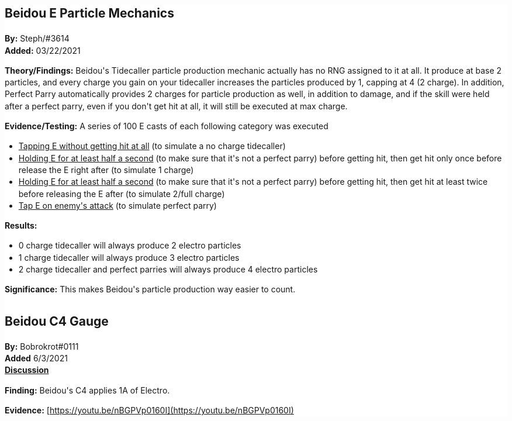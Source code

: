 ## Beidou E Particle Mechanics

**By:** Steph/\#3614  
**Added:** 03/22/2021

**Theory/Findings:** Beidou's Tidecaller particle production mechanic actually has no RNG assigned to it at all. It produce at base 2 particles, and every charge you gain on your tidecaller increases the particles produced by 1, capping at 4 \(2 charge\). In addition, Perfect Parry automatically provides 2 charges for particle production as well, in addition to damage, and if the skill were held after a perfect parry, even if you don't get hit at all, it will still be executed at max charge.

**Evidence/Testing:** A series of 100 E casts of each following category was executed

* [Tapping E without getting hit at all](https://imgur.com/rtJKoAe) \(to simulate a no charge tidecaller\)
* [Holding E for at least half a second](https://imgur.com/0UGRrti) \(to make sure that it's not a perfect parry\) before getting hit, then get hit only once before release the E right after \(to simulate 1 charge\)
* [Holding E for at least half a second](https://imgur.com/Yr8KJNr) \(to make sure that it's not a perfect parry\) before getting hit, then get hit at least twice before releasing the E after \(to simulate 2/full charge\)
* [Tap E on enemy's attack](https://imgur.com/ppUAnWq) \(to simulate perfect parry\)

**Results:**

* 0 charge tidecaller will always produce 2 electro particles
* 1 charge tidecaller will always produce 3 electro particles
* 2 charge tidecaller and perfect parries will always produce 4 electro particles

**Significance:** This makes Beidou's particle production way easier to count.

## Beidou C4 Gauge

**By:** Bobrokrot\#0111  
**Added** 6/3/2021  
[**Discussion**](https://tickettool.xyz/direct?url=https://cdn.discordapp.com/attachments/849312911180693545/849896321023475742/transcript-beidou-c4-gauge.html)

**Finding:** Beidou's C4 applies 1A of Electro.

**Evidence:** [https://youtu.be/nBGPVp0160I](https://youtu.be/nBGPVp0160I)

